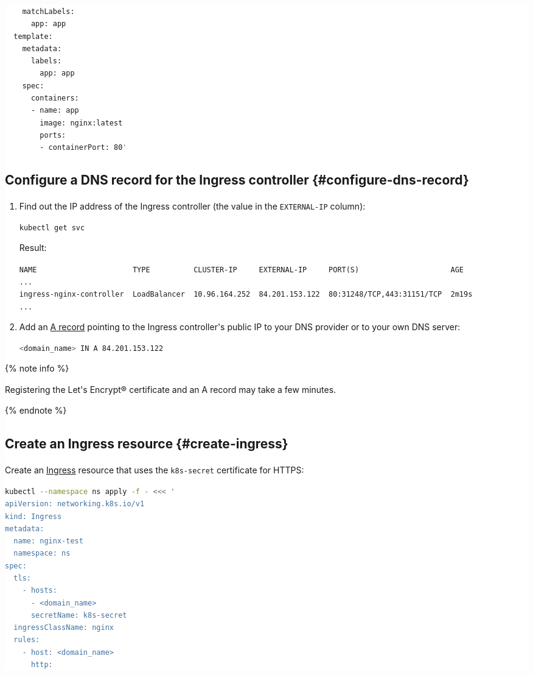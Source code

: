 ```bash
    matchLabels:
      app: app
  template:
    metadata:
      labels:
        app: app
    spec:
      containers:
      - name: app
        image: nginx:latest
        ports:
        - containerPort: 80'
```

## Configure a DNS record for the Ingress controller {#configure-dns-record}

1. Find out the IP address of the Ingress controller (the value in the `EXTERNAL-IP` column):

   ```bash
   kubectl get svc
   ```

   Result:

   ```text
   NAME                      TYPE          CLUSTER-IP     EXTERNAL-IP     PORT(S)                     AGE
   ...
   ingress-nginx-controller  LoadBalancer  10.96.164.252  84.201.153.122  80:31248/TCP,443:31151/TCP  2m19s
   ...
   ```

1. Add an [A record](../../dns/concepts/resource-record.md#a-a) pointing to the Ingress controller's public IP to your DNS provider or to your own DNS server:

   ```bash
   <domain_name> IN A 84.201.153.122
   ```

{% note info %}

Registering the Let's Encrypt® certificate and an A record may take a few minutes.

{% endnote %}

## Create an Ingress resource {#create-ingress}

Create an [Ingress](https://kubernetes.io/docs/concepts/services-networking/ingress/) resource that uses the `k8s-secret` certificate for HTTPS:

```bash
kubectl --namespace ns apply -f - <<< '
apiVersion: networking.k8s.io/v1
kind: Ingress
metadata:
  name: nginx-test
  namespace: ns
spec:
  tls:
    - hosts:
      - <domain_name>
      secretName: k8s-secret
  ingressClassName: nginx
  rules:
    - host: <domain_name>
      http:
```